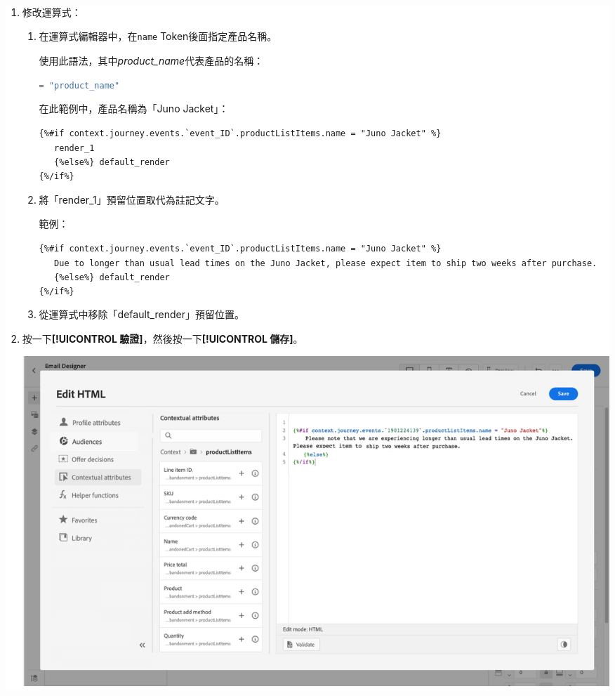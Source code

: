 1. 修改運算式：
   1. 在運算式編輯器中，在`name` Token後面指定產品名稱。

      使用此語法，其中&#x200B;*product_name*&#x200B;代表產品的名稱：

      ```javascript
      = "product_name"
      ```

      在此範例中，產品名稱為「Juno Jacket」：

      ```handlebars
      {%#if context.journey.events.`event_ID`.productListItems.name = "Juno Jacket" %}
         render_1
         {%else%} default_render
      {%/if%}
      ```

   1. 將「render_1」預留位置取代為註記文字。

      範例：

      ```handlebars
      {%#if context.journey.events.`event_ID`.productListItems.name = "Juno Jacket" %}
         Due to longer than usual lead times on the Juno Jacket, please expect item to ship two weeks after purchase.
         {%else%} default_render
      {%/if%}
      ```

   1. 從運算式中移除「default_render」預留位置。
1. 按一下&#x200B;**[!UICONTROL 驗證]**，然後按一下&#x200B;**[!UICONTROL 儲存]**。

   ![](assets/personalization-uc-helpers-14.png)
